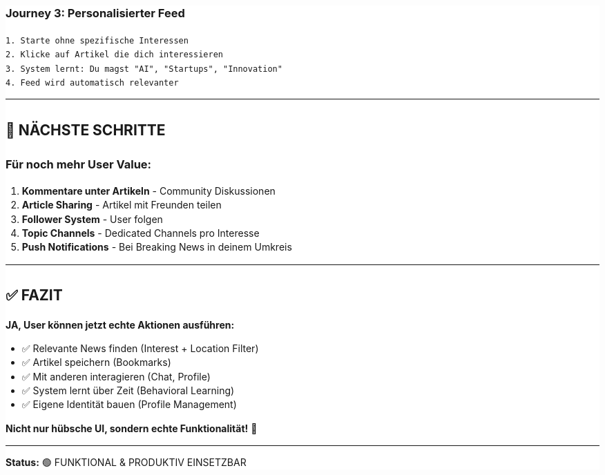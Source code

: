 ### Journey 3: Personalisierter Feed
```
1. Starte ohne spezifische Interessen
2. Klicke auf Artikel die dich interessieren
3. System lernt: Du magst "AI", "Startups", "Innovation"
4. Feed wird automatisch relevanter
```

---

## 🚀 NÄCHSTE SCHRITTE

### Für noch mehr User Value:
1. **Kommentare unter Artikeln** - Community Diskussionen
2. **Article Sharing** - Artikel mit Freunden teilen
3. **Follower System** - User folgen
4. **Topic Channels** - Dedicated Channels pro Interesse
5. **Push Notifications** - Bei Breaking News in deinem Umkreis

---

## ✅ FAZIT

**JA, User können jetzt echte Aktionen ausführen:**
- ✅ Relevante News finden (Interest + Location Filter)
- ✅ Artikel speichern (Bookmarks)
- ✅ Mit anderen interagieren (Chat, Profile)
- ✅ System lernt über Zeit (Behavioral Learning)
- ✅ Eigene Identität bauen (Profile Management)

**Nicht nur hübsche UI, sondern echte Funktionalität!** 🎉

---

**Status:** 🟢 FUNKTIONAL & PRODUKTIV EINSETZBAR
